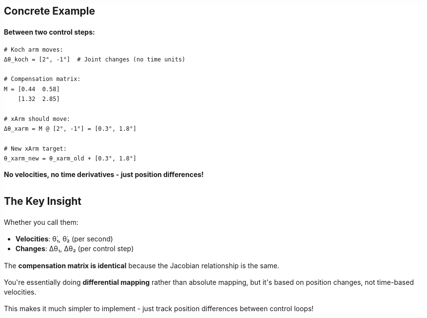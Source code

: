 ## **Concrete Example**

**Between two control steps:**
```
# Koch arm moves:
Δθ_koch = [2°, -1°]  # Joint changes (no time units)

# Compensation matrix: 
M = [0.44  0.58]
    [1.32  2.85]

# xArm should move:
Δθ_xarm = M @ [2°, -1°] = [0.3°, 1.8°]

# New xArm target:
θ_xarm_new = θ_xarm_old + [0.3°, 1.8°]
```

**No velocities, no time derivatives - just position differences!**

## **The Key Insight**

Whether you call them:
- **Velocities**: θ̇₁, θ̇₂ (per second)
- **Changes**: Δθ₁, Δθ₂ (per control step)

The **compensation matrix is identical** because the Jacobian relationship is the same.

You're essentially doing **differential mapping** rather than absolute mapping, but it's based on position changes, not time-based velocities.

This makes it much simpler to implement - just track position differences between control loops!
